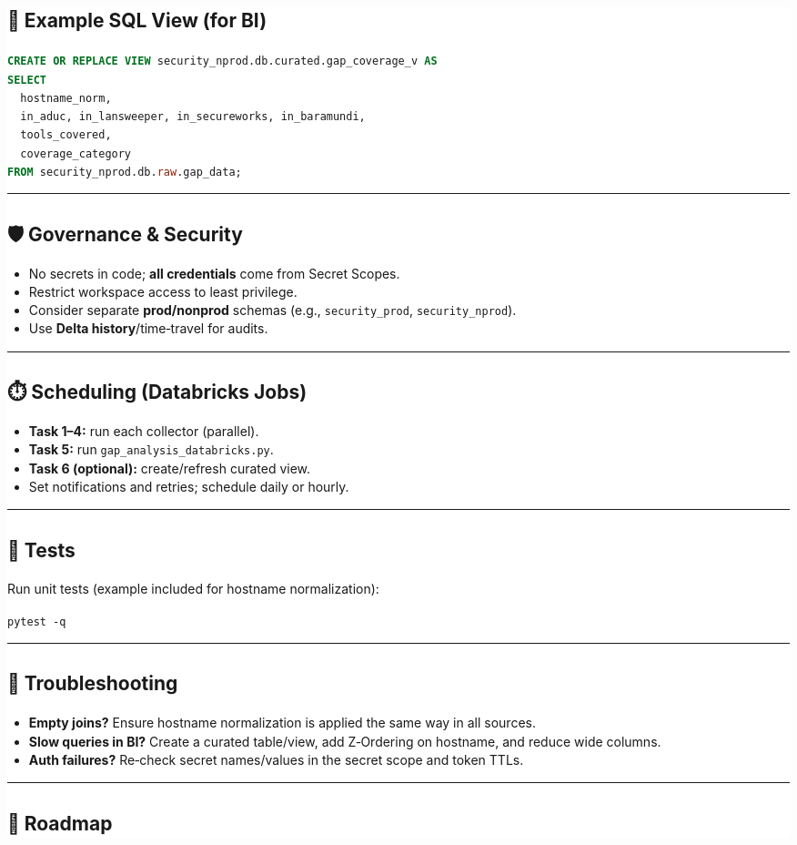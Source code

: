 
## 🧮 Example SQL View (for BI)

```sql
CREATE OR REPLACE VIEW security_nprod.db.curated.gap_coverage_v AS
SELECT
  hostname_norm,
  in_aduc, in_lansweeper, in_secureworks, in_baramundi,
  tools_covered,
  coverage_category
FROM security_nprod.db.raw.gap_data;
```

---

## 🛡️ Governance & Security

- No secrets in code; **all credentials** come from Secret Scopes.  
- Restrict workspace access to least privilege.  
- Consider separate **prod/nonprod** schemas (e.g., `security_prod`, `security_nprod`).  
- Use **Delta history**/time‑travel for audits.

---

## ⏱️ Scheduling (Databricks Jobs)

- **Task 1–4:** run each collector (parallel).  
- **Task 5:** run `gap_analysis_databricks.py`.  
- **Task 6 (optional):** create/refresh curated view.  
- Set notifications and retries; schedule daily or hourly.

---

## 🧪 Tests

Run unit tests (example included for hostname normalization):
```
pytest -q
```

---

## 🧰 Troubleshooting

- **Empty joins?** Ensure hostname normalization is applied the same way in all sources.  
- **Slow queries in BI?** Create a curated table/view, add Z‑Ordering on hostname, and reduce wide columns.  
- **Auth failures?** Re‑check secret names/values in the secret scope and token TTLs.

---

## 📌 Roadmap
